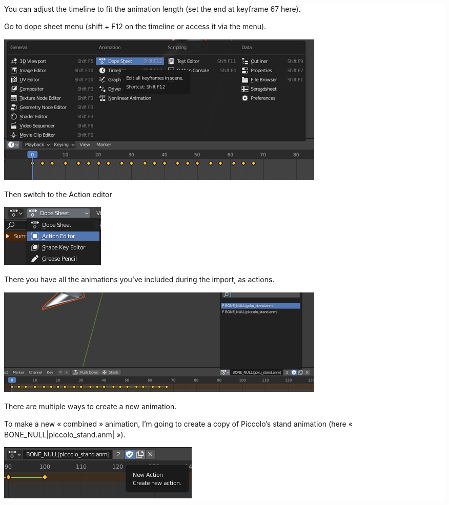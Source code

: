 You can adjust the timeline to fit the animation length (set the end at keyframe 67 here).

Go to dope sheet menu (shift + F12 on the timeline or access it via the menu).

<img src="tutorial/42a4e5fb-fbb1-4a4d-b55a-35e8a2bdc32f.png"/>

Then switch to the Action editor

<img src="tutorial/4f24271e-d348-414e-b0f4-3a3434149bf4.png"/>

There you have all the animations you’ve included during the import, as actions.

<img src="tutorial/556b5188-8223-4b21-b41d-c58a4fcc647e.png"/>

There are multiple ways to create a new animation.

To make a new « combined » animation, I’m going to create a copy of Piccolo’s stand animation (here « BONE_NULL|piccolo_stand.anm| »).

<img src="tutorial/3036dcd8-4411-4e26-b8ab-0d78a1c969ee.png"/>
